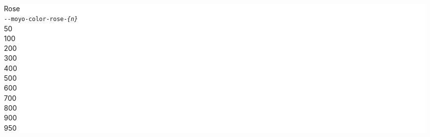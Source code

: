 <div class="color-palette">
  <div class="color-palette__name">
    Rose<br>
    <code>--moyo-color-rose-<em>{n}</em></code>
  </div>
  <div class="color-palette__example"><div class="color-palette__swatch" style="background-color: var(--moyo-color-rose-50);"></div>50</div>
  <div class="color-palette__example"><div class="color-palette__swatch" style="background-color: var(--moyo-color-rose-100);"></div>100</div>
  <div class="color-palette__example"><div class="color-palette__swatch" style="background-color: var(--moyo-color-rose-200);"></div>200</div>
  <div class="color-palette__example"><div class="color-palette__swatch" style="background-color: var(--moyo-color-rose-300);"></div>300</div>
  <div class="color-palette__example"><div class="color-palette__swatch" style="background-color: var(--moyo-color-rose-400);"></div>400</div>
  <div class="color-palette__example"><div class="color-palette__swatch" style="background-color: var(--moyo-color-rose-500);"></div>500</div>
  <div class="color-palette__example"><div class="color-palette__swatch" style="background-color: var(--moyo-color-rose-600);"></div>600</div>
  <div class="color-palette__example"><div class="color-palette__swatch" style="background-color: var(--moyo-color-rose-700);"></div>700</div>
  <div class="color-palette__example"><div class="color-palette__swatch" style="background-color: var(--moyo-color-rose-800);"></div>800</div>
  <div class="color-palette__example"><div class="color-palette__swatch" style="background-color: var(--moyo-color-rose-900);"></div>900</div>
  <div class="color-palette__example"><div class="color-palette__swatch" style="background-color: var(--moyo-color-rose-950);"></div>950</div>
</div>

